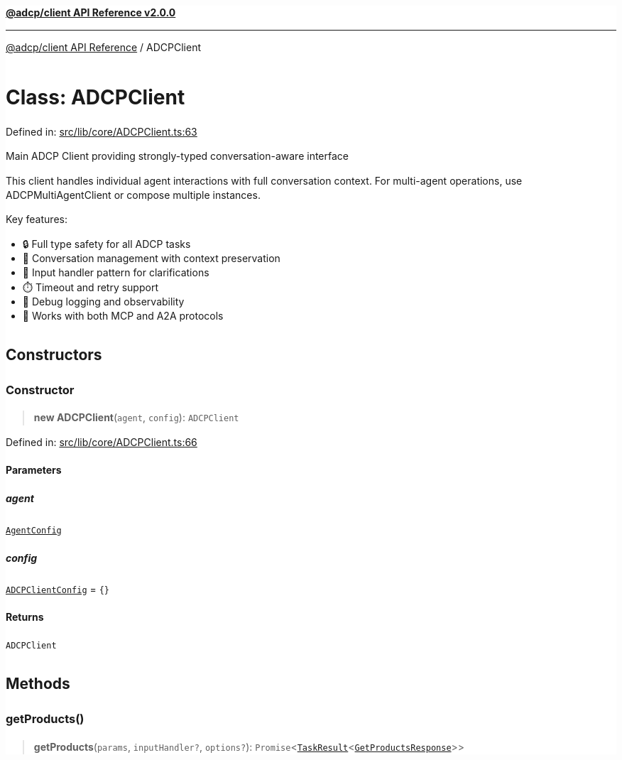 [**@adcp/client API Reference v2.0.0**](../README.md)

***

[@adcp/client API Reference](../README.md) / ADCPClient

# Class: ADCPClient

Defined in: [src/lib/core/ADCPClient.ts:63](https://github.com/adcontextprotocol/adcp-client/blob/e8953d756e5ce5fafa76c5e8fa2f0316f0da0998/src/lib/core/ADCPClient.ts#L63)

Main ADCP Client providing strongly-typed conversation-aware interface

This client handles individual agent interactions with full conversation context.
For multi-agent operations, use ADCPMultiAgentClient or compose multiple instances.

Key features:
- 🔒 Full type safety for all ADCP tasks
- 💬 Conversation management with context preservation  
- 🔄 Input handler pattern for clarifications
- ⏱️ Timeout and retry support
- 🐛 Debug logging and observability
- 🎯 Works with both MCP and A2A protocols

## Constructors

### Constructor

> **new ADCPClient**(`agent`, `config`): `ADCPClient`

Defined in: [src/lib/core/ADCPClient.ts:66](https://github.com/adcontextprotocol/adcp-client/blob/e8953d756e5ce5fafa76c5e8fa2f0316f0da0998/src/lib/core/ADCPClient.ts#L66)

#### Parameters

##### agent

[`AgentConfig`](../interfaces/AgentConfig.md)

##### config

[`ADCPClientConfig`](../interfaces/ADCPClientConfig.md) = `{}`

#### Returns

`ADCPClient`

## Methods

### getProducts()

> **getProducts**(`params`, `inputHandler?`, `options?`): `Promise`\<[`TaskResult`](../interfaces/TaskResult.md)\<[`GetProductsResponse`](../interfaces/GetProductsResponse.md)\>\>
